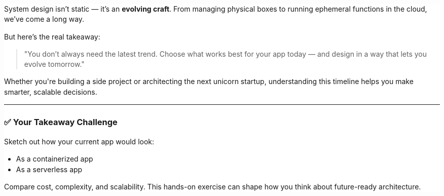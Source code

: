 System design isn’t static — it’s an **evolving craft**. From managing physical boxes to running ephemeral functions in the cloud, we’ve come a long way.

But here’s the real takeaway:

> "You don’t always need the latest trend. Choose what works best for your app today — and design in a way that lets you evolve tomorrow."
> 

Whether you're building a side project or architecting the next unicorn startup, understanding this timeline helps you make smarter, scalable decisions.

---

### ✅ Your Takeaway Challenge

Sketch out how your current app would look:

- As a containerized app
- As a serverless app

Compare cost, complexity, and scalability. This hands-on exercise can shape how you think about future-ready architecture.